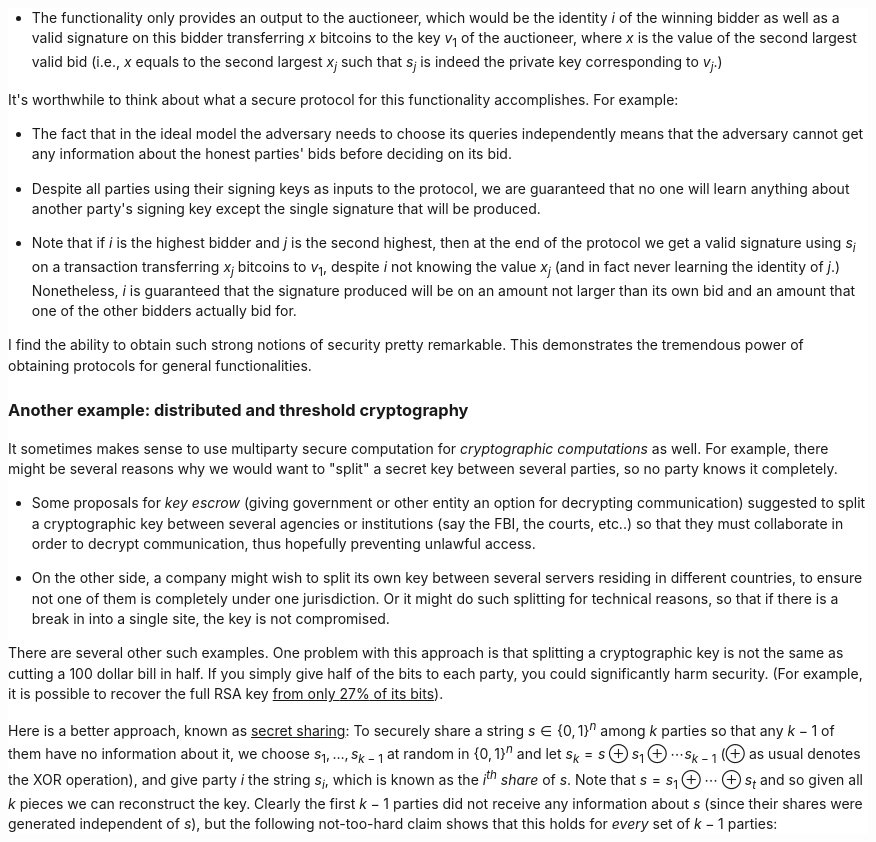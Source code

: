 * The functionality only provides an output to the auctioneer, which would be the identity $i$ of the winning bidder as well as a valid signature on this bidder transferring $x$ bitcoins to the key $v_1$ of the auctioneer, where $x$ is the value of the  second largest valid bid (i.e., $x$ equals to the second largest $x_j$ such that $s_j$ is indeed the private key corresponding to $v_j$.)


[^bitcoin]: As we discussed before, bitcoin doesn't have the notion of accounts but rather what we mean by that for each one of the public keys, the public ledger contains a sufficiently large amount of bitcoins that have been transferred to these keys (in the sense that whomever can sign w.r.t. these keys can transfer the corresponding coins).

It's worthwhile to think about what a secure  protocol for this functionality accomplishes. For example:

* The fact that in the ideal model the adversary needs to choose its queries independently means that the adversary cannot get any information about the honest parties' bids before deciding on its bid.

* Despite all parties using their signing keys as inputs to the protocol, we are guaranteed that no one will learn anything about another party's signing key except the single signature that will be produced.

* Note that if $i$ is the highest bidder and $j$ is the second highest, then at the end of the protocol we get a valid signature using $s_i$ on a transaction transferring $x_j$ bitcoins to $v_1$, despite $i$ not knowing the value $x_j$ (and in fact never learning the identity of $j$.) Nonetheless, $i$ is guaranteed that the signature produced will be on an amount not larger than its own bid and an amount that one of the other bidders actually bid for.

I find the ability to obtain such strong notions of security pretty remarkable.
This demonstrates the tremendous power of obtaining protocols for general functionalities.

### Another example: distributed and threshold cryptography

It sometimes makes sense to use multiparty secure computation for _cryptographic computations_ as well.
For example, there might be several reasons why we would want to "split" a secret key between several parties, so no party knows it completely.

* Some proposals for _key escrow_ (giving government or other entity an option for decrypting communication) suggested to split a cryptographic key between several agencies or institutions (say the FBI, the courts, etc..) so that they must collaborate in order to decrypt communication, thus hopefully preventing unlawful access.

* On the other side, a company might wish to split its own key between several servers residing in different countries, to ensure not one of them is completely under one jurisdiction. Or it might do such splitting for technical reasons, so that if there is a break in into a single site, the key is not compromised.

There are several other such examples.
One problem with this approach is that splitting a cryptographic key is not the same  as cutting a 100 dollar bill in half.
If you simply give half of the bits to each party, you could significantly harm security. (For example, it is possible to recover the full RSA key [from only $27\%$ of its bits](http://eprint.iacr.org/2008/510.pdf)).

Here is a better approach, known as [secret sharing](https://en.wikipedia.org/wiki/Secret_sharing):
To securely share a string $s\in\{0,1\}^n$ among $k$ parties so that any $k-1$ of them have no information about it, we choose $s_1,\ldots,s_{k-1}$ at random in $\{0,1\}^n$ and let $s_k = s \oplus s_1 \oplus \cdots s_{k-1}$ ($\oplus$ as usual denotes the XOR operation), and give party $i$ the string $s_i$, which is known as the _$i^{th}$ share_ of $s$.
Note that $s = s_1 \oplus \cdots \oplus s_t$ and so given all $k$ pieces we can reconstruct the key.
Clearly the first $k-1$ parties did not receive any information about $s$ (since their shares were generated independent of $s$), but the following not-too-hard claim
shows that this holds for _every_ set of $k-1$ parties:


[^numberk]: Note that here $k$ is not a string which the secret key but the number of parties in the protocol.
[^broadcast]: Protocols for $k>2$ parties require also a _broadcast channel_ but these can be [implemented](http://epubs.siam.org/doi/abs/10.1137/0212045?journalCode=smjcat) using the combination of authenticated channels and digital signatures.
[^lengths]: Fixing the input and output sizes to $n$ is done for notational simplicity and is without loss of generality. More generally, the inputs and outputs could have sizes up to polynomial in $n$ and some inputs or output can also be empty. Also, note that one can define a more general notion of stateful functionalities, though it is not hard to reduce the task of building a protocol for stateful functionalities to building protocols for stateless ones.
[^honest-maj]: As a side note, we can avoid this issue if we have an honest majority of players - i.e. if $|T|<k/2$, but this of course makes no sense in the two party setting.)
[^public-inputs]: Our treatment of the input graph $H$ is  an instance of a general case. While the definition of a functionality only talks about private inputs, it's very easy to include public inputs as well. If we want to include some public input $Z$ we can simply have $Z$ concatenated to all the private inputs (and the functionality check that they are all the same, otherwise outputting ```error``` or some similar result).
[^assumptions]: Originally this was shown under the assumption of trapdoor permutations (which can be derived from the Factoring or RSA  conjectures) but it is known today under a variety of other assumptions, including in particular the LWE conjecture.
[^argument]: Actually, if we want to be pedantic, this is what's known as a zero knowledge _argument_ system since soundness is only guaranteed against efficient provers. However, this distinction is not important in almost all applications.
[^grandmasters]: One example of the kind of issues that can arise is the "grandmasters attack" whereby someone with no knowledge of chess could play two grandmasters simultaneously, relaying their moves to one another and thereby guaranteeing a win in at least one of the games (or a draw in both).
[^randomness]: Note that even though we assumed that in the original honest-but-curious protocol Alice used a deterministic strategy, we will transform the protocol into one in which  Alice uses a randomized strategy in both the commitment and zero knowledge phases.